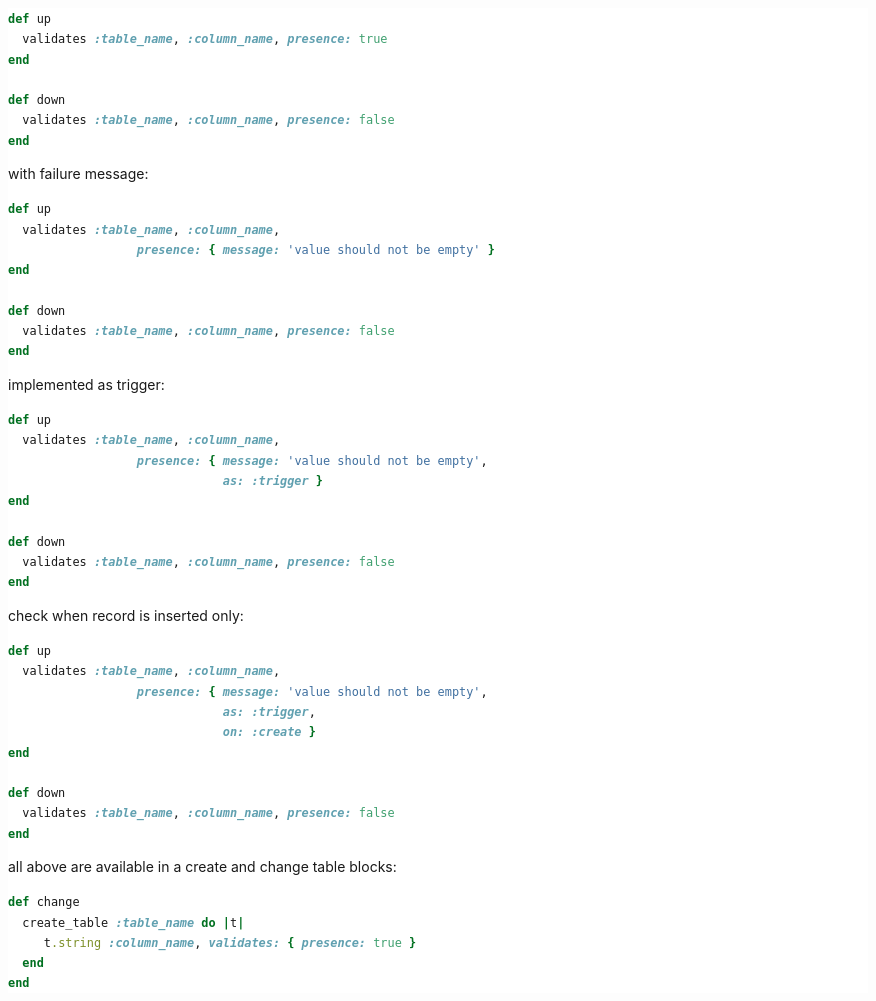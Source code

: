   ```ruby
  def up
    validates :table_name, :column_name, presence: true
  end

  def down
    validates :table_name, :column_name, presence: false
  end
  ```

  with failure message:

  ```ruby
  def up
    validates :table_name, :column_name,
                    presence: { message: 'value should not be empty' }
  end

  def down
    validates :table_name, :column_name, presence: false
  end
  ```

  implemented as trigger:

  ```ruby
  def up
    validates :table_name, :column_name,
                    presence: { message: 'value should not be empty',
                                as: :trigger }
  end

  def down
    validates :table_name, :column_name, presence: false
  end
  ```

  check when record is inserted only:

  ```ruby
  def up
    validates :table_name, :column_name,
                    presence: { message: 'value should not be empty',
                                as: :trigger,
                                on: :create }
  end

  def down
    validates :table_name, :column_name, presence: false
  end
  ```

  all above are available in a create and change table blocks:

  ```ruby
  def change
    create_table :table_name do |t|
       t.string :column_name, validates: { presence: true }
    end
  end
  ```
